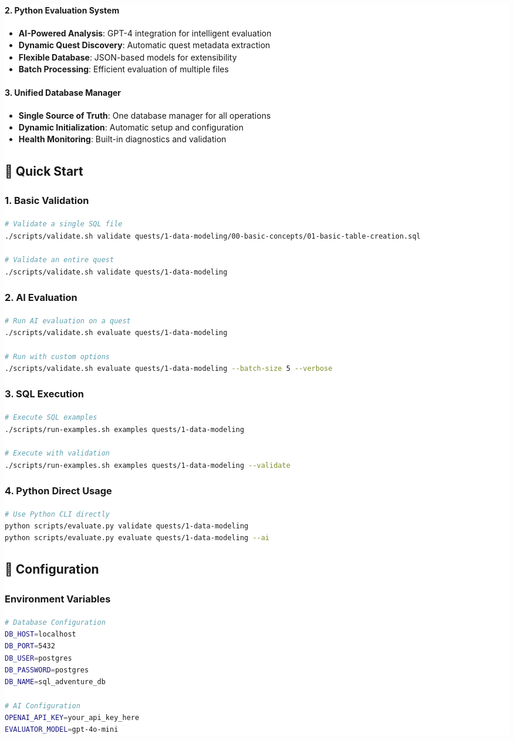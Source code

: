 #### **2. Python Evaluation System**
- **AI-Powered Analysis**: GPT-4 integration for intelligent evaluation
- **Dynamic Quest Discovery**: Automatic quest metadata extraction
- **Flexible Database**: JSON-based models for extensibility
- **Batch Processing**: Efficient evaluation of multiple files

#### **3. Unified Database Manager**
- **Single Source of Truth**: One database manager for all operations
- **Dynamic Initialization**: Automatic setup and configuration
- **Health Monitoring**: Built-in diagnostics and validation

## 🚀 **Quick Start**

### **1. Basic Validation**
```bash
# Validate a single SQL file
./scripts/validate.sh validate quests/1-data-modeling/00-basic-concepts/01-basic-table-creation.sql

# Validate an entire quest
./scripts/validate.sh validate quests/1-data-modeling
```

### **2. AI Evaluation**
```bash
# Run AI evaluation on a quest
./scripts/validate.sh evaluate quests/1-data-modeling

# Run with custom options
./scripts/validate.sh evaluate quests/1-data-modeling --batch-size 5 --verbose
```

### **3. SQL Execution**
```bash
# Execute SQL examples
./scripts/run-examples.sh examples quests/1-data-modeling

# Execute with validation
./scripts/run-examples.sh examples quests/1-data-modeling --validate
```

### **4. Python Direct Usage**
```bash
# Use Python CLI directly
python scripts/evaluate.py validate quests/1-data-modeling
python scripts/evaluate.py evaluate quests/1-data-modeling --ai
```

## 🔧 **Configuration**

### **Environment Variables**
```bash
# Database Configuration
DB_HOST=localhost
DB_PORT=5432
DB_USER=postgres
DB_PASSWORD=postgres
DB_NAME=sql_adventure_db

# AI Configuration
OPENAI_API_KEY=your_api_key_here
EVALUATOR_MODEL=gpt-4o-mini

```